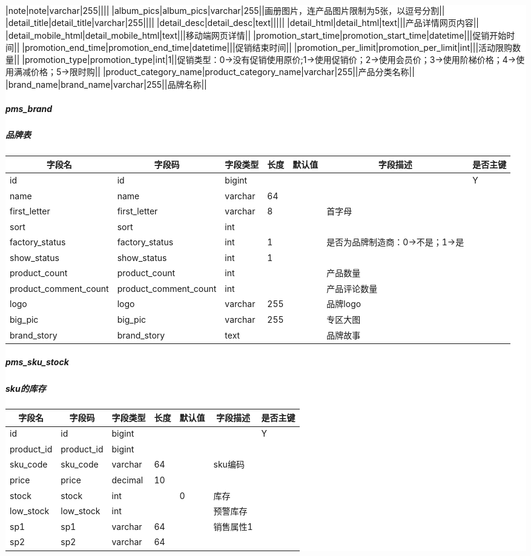 |note|note|varchar|255||||
|album_pics|album_pics|varchar|255||画册图片，连产品图片限制为5张，以逗号分割||
|detail_title|detail_title|varchar|255||||
|detail_desc|detail_desc|text|||||
|detail_html|detail_html|text|||产品详情网页内容||
|detail_mobile_html|detail_mobile_html|text|||移动端网页详情||
|promotion_start_time|promotion_start_time|datetime|||促销开始时间||
|promotion_end_time|promotion_end_time|datetime|||促销结束时间||
|promotion_per_limit|promotion_per_limit|int|||活动限购数量||
|promotion_type|promotion_type|int|1||促销类型：0->没有促销使用原价;1->使用促销价；2->使用会员价；3->使用阶梯价格；4->使用满减价格；5->限时购||
|product_category_name|product_category_name|varchar|255||产品分类名称||
|brand_name|brand_name|varchar|255||品牌名称||

##### pms_brand
##### 品牌表
|字段名|字段码|字段类型|长度|默认值|字段描述|是否主键|
|----|----|----|----|----|----|----|
|id|id|bigint||||Y|
|name|name|varchar|64||||
|first_letter|first_letter|varchar|8||首字母||
|sort|sort|int|||||
|factory_status|factory_status|int|1||是否为品牌制造商：0->不是；1->是||
|show_status|show_status|int|1||||
|product_count|product_count|int|||产品数量||
|product_comment_count|product_comment_count|int|||产品评论数量||
|logo|logo|varchar|255||品牌logo||
|big_pic|big_pic|varchar|255||专区大图||
|brand_story|brand_story|text|||品牌故事||

##### pms_sku_stock
##### sku的库存
|字段名|字段码|字段类型|长度|默认值|字段描述|是否主键|
|----|----|----|----|----|----|----|
|id|id|bigint||||Y|
|product_id|product_id|bigint|||||
|sku_code|sku_code|varchar|64||sku编码||
|price|price|decimal|10||||
|stock|stock|int||0|库存||
|low_stock|low_stock|int|||预警库存||
|sp1|sp1|varchar|64||销售属性1||
|sp2|sp2|varchar|64||||